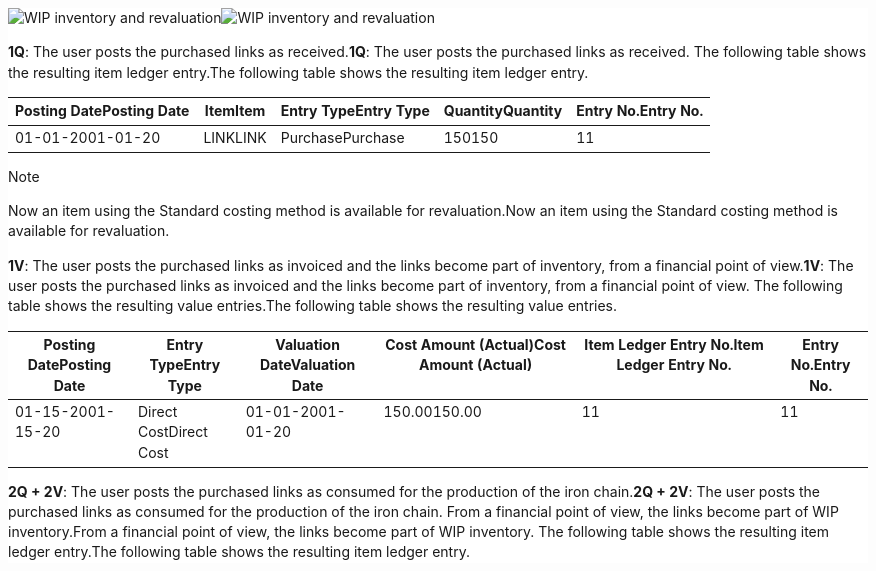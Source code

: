 <span data-ttu-id="c2ba7-126">![WIP inventory and revaluation](media/design_details_inventory_costing_10_revaluation_wip.png "design_details_inventory_costing_10_revaluation_wip")</span><span class="sxs-lookup"><span data-stu-id="c2ba7-126">![WIP inventory and revaluation](media/design_details_inventory_costing_10_revaluation_wip.png "design_details_inventory_costing_10_revaluation_wip")</span></span>  

<span data-ttu-id="c2ba7-127">**1Q**: The user posts the purchased links as received.</span><span class="sxs-lookup"><span data-stu-id="c2ba7-127">**1Q**: The user posts the purchased links as received.</span></span> <span data-ttu-id="c2ba7-128">The following table shows the resulting item ledger entry.</span><span class="sxs-lookup"><span data-stu-id="c2ba7-128">The following table shows the resulting item ledger entry.</span></span>  

|<span data-ttu-id="c2ba7-129">Posting Date</span><span class="sxs-lookup"><span data-stu-id="c2ba7-129">Posting Date</span></span>|<span data-ttu-id="c2ba7-130">Item</span><span class="sxs-lookup"><span data-stu-id="c2ba7-130">Item</span></span>|<span data-ttu-id="c2ba7-131">Entry Type</span><span class="sxs-lookup"><span data-stu-id="c2ba7-131">Entry Type</span></span>|<span data-ttu-id="c2ba7-132">Quantity</span><span class="sxs-lookup"><span data-stu-id="c2ba7-132">Quantity</span></span>|<span data-ttu-id="c2ba7-133">Entry No.</span><span class="sxs-lookup"><span data-stu-id="c2ba7-133">Entry No.</span></span>|  
|------------------|----------|----------------|--------------|---------------|  
|<span data-ttu-id="c2ba7-134">01-01-20</span><span class="sxs-lookup"><span data-stu-id="c2ba7-134">01-01-20</span></span>|<span data-ttu-id="c2ba7-135">LINK</span><span class="sxs-lookup"><span data-stu-id="c2ba7-135">LINK</span></span>|<span data-ttu-id="c2ba7-136">Purchase</span><span class="sxs-lookup"><span data-stu-id="c2ba7-136">Purchase</span></span>|<span data-ttu-id="c2ba7-137">150</span><span class="sxs-lookup"><span data-stu-id="c2ba7-137">150</span></span>|<span data-ttu-id="c2ba7-138">1</span><span class="sxs-lookup"><span data-stu-id="c2ba7-138">1</span></span>|  

> [!NOTE]  
>  <span data-ttu-id="c2ba7-139">Now an item using the Standard costing method is available for revaluation.</span><span class="sxs-lookup"><span data-stu-id="c2ba7-139">Now an item using the Standard costing method is available for revaluation.</span></span>  

<span data-ttu-id="c2ba7-140">**1V**: The user posts the purchased links as invoiced and the links become part of inventory, from a financial point of view.</span><span class="sxs-lookup"><span data-stu-id="c2ba7-140">**1V**: The user posts the purchased links as invoiced and the links become part of inventory, from a financial point of view.</span></span> <span data-ttu-id="c2ba7-141">The following table shows the resulting value entries.</span><span class="sxs-lookup"><span data-stu-id="c2ba7-141">The following table shows the resulting value entries.</span></span>  

|<span data-ttu-id="c2ba7-142">Posting Date</span><span class="sxs-lookup"><span data-stu-id="c2ba7-142">Posting Date</span></span>|<span data-ttu-id="c2ba7-143">Entry Type</span><span class="sxs-lookup"><span data-stu-id="c2ba7-143">Entry Type</span></span>|<span data-ttu-id="c2ba7-144">Valuation Date</span><span class="sxs-lookup"><span data-stu-id="c2ba7-144">Valuation Date</span></span>|<span data-ttu-id="c2ba7-145">Cost Amount (Actual)</span><span class="sxs-lookup"><span data-stu-id="c2ba7-145">Cost Amount (Actual)</span></span>|<span data-ttu-id="c2ba7-146">Item Ledger Entry No.</span><span class="sxs-lookup"><span data-stu-id="c2ba7-146">Item Ledger Entry No.</span></span>|<span data-ttu-id="c2ba7-147">Entry No.</span><span class="sxs-lookup"><span data-stu-id="c2ba7-147">Entry No.</span></span>|  
|------------------|----------------|--------------------|----------------------------|---------------------------|---------------|  
|<span data-ttu-id="c2ba7-148">01-15-20</span><span class="sxs-lookup"><span data-stu-id="c2ba7-148">01-15-20</span></span>|<span data-ttu-id="c2ba7-149">Direct Cost</span><span class="sxs-lookup"><span data-stu-id="c2ba7-149">Direct Cost</span></span>|<span data-ttu-id="c2ba7-150">01-01-20</span><span class="sxs-lookup"><span data-stu-id="c2ba7-150">01-01-20</span></span>|<span data-ttu-id="c2ba7-151">150.00</span><span class="sxs-lookup"><span data-stu-id="c2ba7-151">150.00</span></span>|<span data-ttu-id="c2ba7-152">1</span><span class="sxs-lookup"><span data-stu-id="c2ba7-152">1</span></span>|<span data-ttu-id="c2ba7-153">1</span><span class="sxs-lookup"><span data-stu-id="c2ba7-153">1</span></span>|  

 <span data-ttu-id="c2ba7-154">**2Q + 2V**: The user posts the purchased links as consumed for the production of the iron chain.</span><span class="sxs-lookup"><span data-stu-id="c2ba7-154">**2Q + 2V**: The user posts the purchased links as consumed for the production of the iron chain.</span></span> <span data-ttu-id="c2ba7-155">From a financial point of view, the links become part of WIP inventory.</span><span class="sxs-lookup"><span data-stu-id="c2ba7-155">From a financial point of view, the links become part of WIP inventory.</span></span>  <span data-ttu-id="c2ba7-156">The following table shows the resulting item ledger entry.</span><span class="sxs-lookup"><span data-stu-id="c2ba7-156">The following table shows the resulting item ledger entry.</span></span>  
